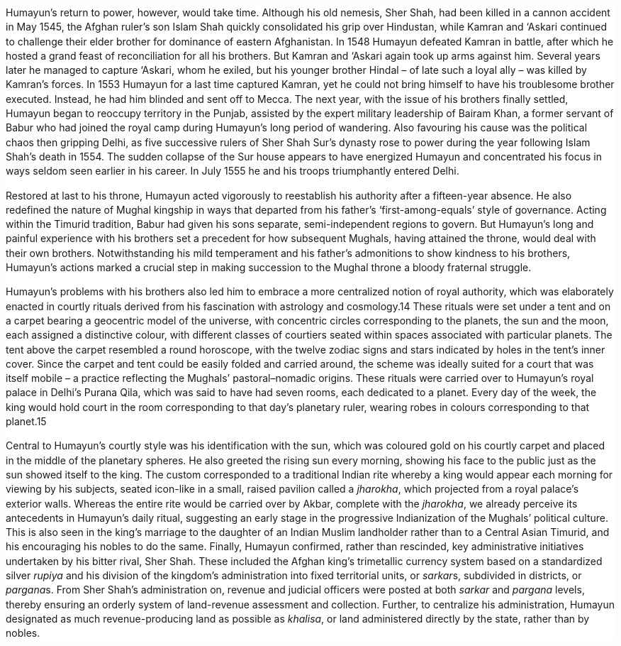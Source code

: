 Humayun’s return to power, however, would take time. Although his old nemesis, Sher Shah, had been killed in a cannon accident in May 1545, the Afghan ruler’s son Islam Shah quickly consolidated his grip over Hindustan, while Kamran and ‘Askari continued to challenge their elder brother for dominance of eastern Afghanistan. In 1548 Humayun defeated Kamran in battle, after which he hosted a grand feast of reconciliation for all his brothers. But Kamran and ‘Askari again took up arms against him. Several years later he managed to capture ‘Askari, whom he exiled, but his younger brother Hindal – of late such a loyal ally – was killed by Kamran’s forces. In 1553 Humayun for a last time captured Kamran, yet he could not bring himself to have his troublesome brother executed. Instead, he had him blinded and sent off to Mecca. The next year, with the issue of his brothers finally settled, Humayun began to reoccupy territory in the Punjab, assisted by the expert military leadership of Bairam Khan, a former servant of Babur who had joined the royal camp during Humayun’s long period of wandering. Also favouring his cause was the political chaos then gripping Delhi, as five successive rulers of Sher Shah Sur’s dynasty rose to power during the year following Islam Shah’s death in 1554. The sudden collapse of the Sur house appears to have energized Humayun and concentrated his focus in ways seldom seen earlier in his career. In July 1555 he and his troops triumphantly entered Delhi.

Restored at last to his throne, Humayun acted vigorously to reestablish his authority after a fifteen-year absence. He also redefined the nature of Mughal kingship in ways that departed from his father’s ‘first-among-equals’ style of governance. Acting within the Timurid tradition, Babur had given his sons separate, semi-independent regions to govern. But Humayun’s long and painful experience with his brothers set a precedent for how subsequent Mughals, having attained the throne, would deal with their own brothers. Notwithstanding his mild temperament and his father’s admonitions to show kindness to his brothers, Humayun’s actions marked a crucial step in making succession to the Mughal throne a bloody fraternal struggle.

Humayun’s problems with his brothers also led him to embrace a more centralized notion of royal authority, which was elaborately enacted in courtly rituals derived from his fascination with astrology and cosmology.14 These rituals were set under a tent and on a carpet bearing a geocentric model of the universe, with concentric circles corresponding to the planets, the sun and the moon, each assigned a distinctive colour, with different classes of courtiers seated within spaces associated with particular planets. The tent above the carpet resembled a round horoscope, with the twelve zodiac signs and stars indicated by holes in the tent’s inner cover. Since the carpet and tent could be easily folded and carried around, the scheme was ideally suited for a court that was itself mobile – a practice reflecting the Mughals’ pastoral–nomadic origins. These rituals were carried over to Humayun’s royal palace in Delhi’s Purana Qila, which was said to have had seven rooms, each dedicated to a planet. Every day of the week, the king would hold court in the room corresponding to that day’s planetary ruler, wearing robes in colours corresponding to that planet.15

Central to Humayun’s courtly style was his identification with the sun, which was coloured gold on his courtly carpet and placed in the middle of the planetary spheres. He also greeted the rising sun every morning, showing his face to the public just as the sun showed itself to the king. The custom corresponded to a traditional Indian rite whereby a king would appear each morning for viewing by his subjects, seated icon-like in a small, raised pavilion called a *jharokha*, which projected from a royal palace’s exterior walls. Whereas the entire rite would be carried over by Akbar, complete with the *jharokha*, we already perceive its antecedents in Humayun’s daily ritual, suggesting an early stage in the progressive Indianization of the Mughals’ political culture. This is also seen in the king’s marriage to the daughter of an Indian Muslim landholder rather than to a Central Asian Timurid, and his encouraging his nobles to do the same. Finally, Humayun confirmed, rather than rescinded, key administrative initiatives undertaken by his bitter rival, Sher Shah. These included the Afghan king’s trimetallic currency system based on a standardized silver *rupiya* and his division of the kingdom’s administration into fixed territorial units, or *sarkar*s, subdivided in districts, or *pargana*s. From Sher Shah’s administration on, revenue and judicial officers were posted at both *sarkar* and *pargana* levels, thereby ensuring an orderly system of land-revenue assessment and collection. Further, to centralize his administration, Humayun designated as much revenue-producing land as possible as *khalisa*, or land administered directly by the state, rather than by nobles.
